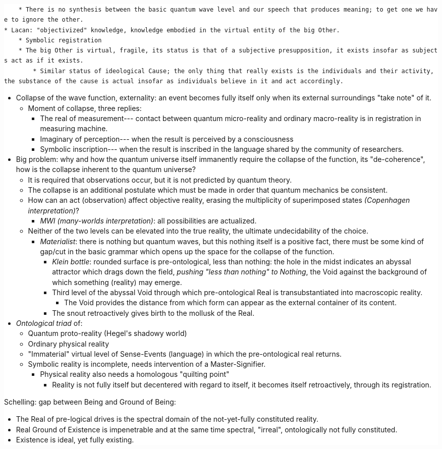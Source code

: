         * There is no synthesis between the basic quantum wave level and our speech that produces meaning; to get one we have to ignore the other.
    * Lacan: "objectivized" knowledge, knowledge embodied in the virtual entity of the big Other.
        * Symbolic registration
        * The big Other is virtual, fragile, its status is that of a subjective presupposition, it exists insofar as subjects act as if it exists.
            * Similar status of ideological Cause; the only thing that really exists is the individuals and their activity, the substance of the cause is actual insofar as individuals believe in it and act accordingly.
* Collapse of the wave function, externality: an event becomes fully itself only when its external surroundings "take note" of it.
    * Moment of collapse, three replies:
        * The real of measurement--- contact between quantum micro-reality and ordinary macro-reality is in registration in measuring machine.
        * Imaginary of perception--- when the result is perceived by a consciousness
        * Symbolic inscription--- when the result is inscribed in the language shared by the community of researchers.
* Big problem: why and how the quantum universe itself immanently require the collapse of the function, its "de-coherence", how is the collapse inherent to the quantum universe?
    * It is required that observations occur, but it is not predicted by quantum theory.
    * The collapse is an additional postulate which must be made in order that quantum mechanics be consistent.
    * How can an act (observation) affect objective reality, erasing the multiplicity of superimposed states *(Copenhagen interpretation)*?
        * *MWI (many-worlds interpretation)*: all possibilities are actualized.
    * Neither of the two levels can be elevated into the true reality, the ultimate undecidability of the choice.
        * *Materialist*: there is nothing but quantum waves, but this nothing itself is a positive fact, there must be some kind of gap/cut in the basic grammar which opens up the space for the collapse of the function.
            * *Klein bottle*: rounded surface is pre-ontological, less than nothing: the hole in the midst indicates an abyssal attractor which drags down the field, *pushing "less than nothing" to Nothing*, the Void against the background of which something (reality) may emerge.
            * Third level of the abyssal Void through which pre-ontological Real is transubstantiated into macroscopic reality.
                * The Void provides the distance from which form can appear as the external container of its content.
            * The snout retroactively gives birth to the mollusk of the Real.
* *Ontological triad* of:
    * Quantum proto-reality (Hegel's shadowy world)
    * Ordinary physical reality
    * "Immaterial" virtual level of Sense-Events (language) in which the pre-ontological real returns.
    * Symbolic reality is incomplete, needs intervention of a Master-Signifier.
        * Physical reality also needs a homologous "quilting point"
            * Reality is not fully itself but decentered with regard to itself, it becomes itself retroactively, through its registration.

Schelling: gap between Being and Ground of Being:
* The Real of pre-logical drives is the spectral domain of the not-yet-fully constituted reality.
* Real Ground of Existence is impenetrable and at the same time spectral, "irreal", ontologically not fully constituted.
* Existence is ideal, yet fully existing.
